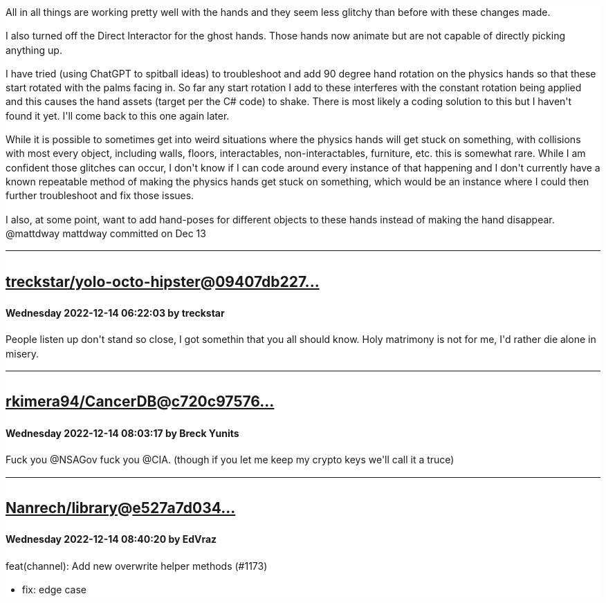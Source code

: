 All in all things are working pretty well with the hands and they seem less glitchy than before with these changes made.

I also turned off the Direct Interactor for the ghost hands. Those hands now animate but are not capable of directly picking anything up.

I have tried (using ChatGPT to spitball ideas) to troubleshoot and add 90 degree hand rotation on the physics hands so that these start rotated with the palms facing in. So far any start rotation I add to these interferes with the constant rotation being applied and this causes the hand assets (target per the C# code) to shake. There is most likely a coding solution to this but I haven't found it yet. I'll come back to this one again later.

While it is possible to sometimes get into weird situations where the physics hands will get stuck on something, with collisions with most every object, including walls, floors, interactables, non-interactables, furniture, etc. this is somewhat rare. While I am confident those glitches can occur, I don't know if I can code around every instance of that happening and I don't currently have a known repeatable method of making the physics hands get stuck on something, which would be an instance where I could then further troubleshoot and fix those issues.

I also, at some point, want to add hand-poses for different objects to these hands instead of making the hand disappear.
@mattdway
mattdway committed on Dec 13

---
## [treckstar/yolo-octo-hipster](https://github.com/treckstar/yolo-octo-hipster)@[09407db227...](https://github.com/treckstar/yolo-octo-hipster/commit/09407db227522cbb25b14b58029d80acae172917)
#### Wednesday 2022-12-14 06:22:03 by treckstar

People listen up don't stand so close, I got somethin that you all should know. Holy matrimony is not for me, I'd rather die alone in misery.

---
## [rkimera94/CancerDB](https://github.com/rkimera94/CancerDB)@[c720c97576...](https://github.com/rkimera94/CancerDB/commit/c720c97576dd34eb97d257c49b0c9876091f37f8)
#### Wednesday 2022-12-14 08:03:17 by Breck Yunits

Fuck you @NSAGov fuck you @CIA. (though if you let me keep my crypto keys we'll call it a truce)

---
## [Nanrech/library](https://github.com/Nanrech/library)@[e527a7d034...](https://github.com/Nanrech/library/commit/e527a7d034f93781d2739a380a1c87c089fdf572)
#### Wednesday 2022-12-14 08:40:20 by EdVraz

feat(channel): Add new overwrite helper methods (#1173)

* fix: edge case
